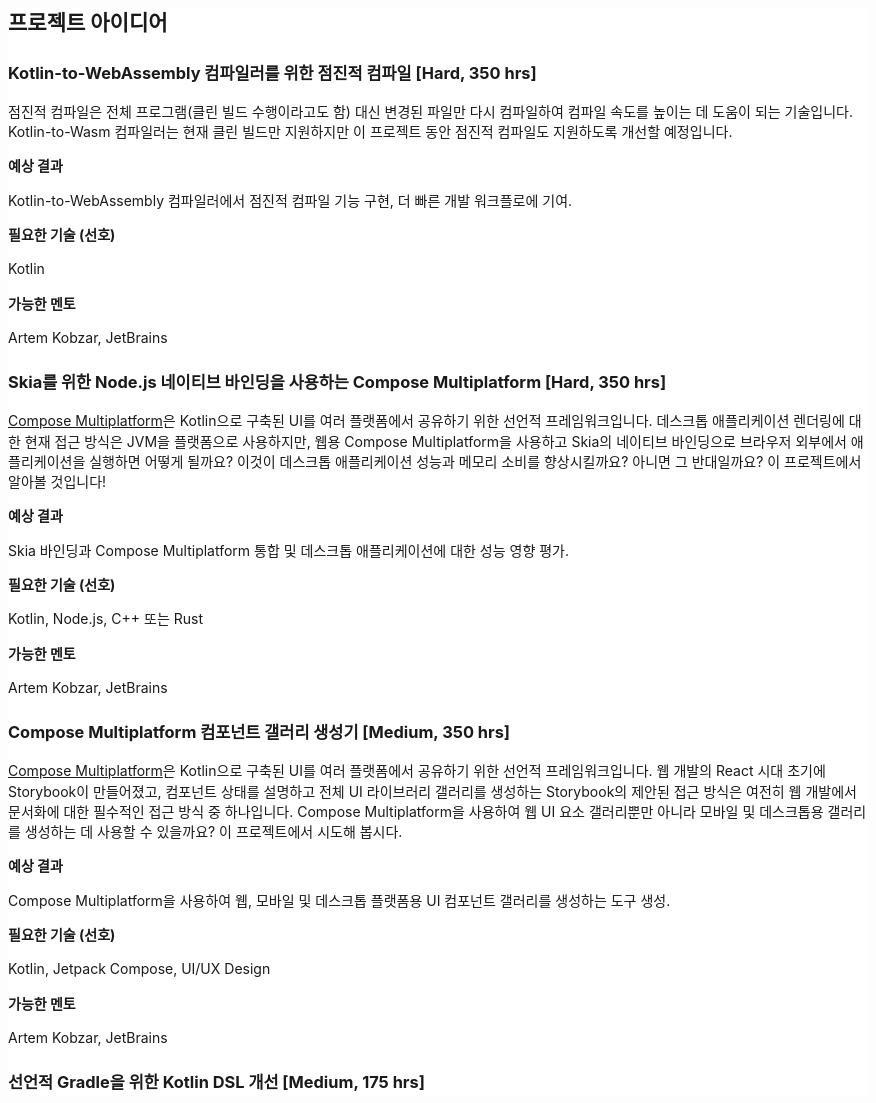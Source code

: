 ## 프로젝트 아이디어

### Kotlin-to-WebAssembly 컴파일러를 위한 점진적 컴파일 [Hard, 350 hrs]

점진적 컴파일은 전체 프로그램(클린 빌드 수행이라고도 함) 대신 변경된 파일만 다시 컴파일하여 컴파일 속도를 높이는 데 도움이 되는 기술입니다. Kotlin-to-Wasm 컴파일러는 현재 클린 빌드만 지원하지만 이 프로젝트 동안 점진적 컴파일도 지원하도록 개선할 예정입니다.

**예상 결과**

Kotlin-to-WebAssembly 컴파일러에서 점진적 컴파일 기능 구현, 더 빠른 개발 워크플로에 기여.

**필요한 기술 (선호)**

Kotlin

**가능한 멘토**

Artem Kobzar, JetBrains

### Skia를 위한 Node.js 네이티브 바인딩을 사용하는 Compose Multiplatform [Hard, 350 hrs]

[Compose Multiplatform](https://github.com/JetBrains/compose-multiplatform)은 Kotlin으로 구축된 UI를 여러 플랫폼에서 공유하기 위한 선언적 프레임워크입니다. 데스크톱 애플리케이션 렌더링에 대한 현재 접근 방식은 JVM을 플랫폼으로 사용하지만, 웹용 Compose Multiplatform을 사용하고 Skia의 네이티브 바인딩으로 브라우저 외부에서 애플리케이션을 실행하면 어떻게 될까요? 이것이 데스크톱 애플리케이션 성능과 메모리 소비를 향상시킬까요? 아니면 그 반대일까요? 이 프로젝트에서 알아볼 것입니다!

**예상 결과**

Skia 바인딩과 Compose Multiplatform 통합 및 데스크톱 애플리케이션에 대한 성능 영향 평가.

**필요한 기술 (선호)**

Kotlin, Node.js, C++ 또는 Rust

**가능한 멘토**

Artem Kobzar, JetBrains

### Compose Multiplatform 컴포넌트 갤러리 생성기 [Medium, 350 hrs]

[Compose Multiplatform](https://github.com/JetBrains/compose-multiplatform)은 Kotlin으로 구축된 UI를 여러 플랫폼에서 공유하기 위한 선언적 프레임워크입니다. 웹 개발의 React 시대 초기에 Storybook이 만들어졌고, 컴포넌트 상태를 설명하고 전체 UI 라이브러리 갤러리를 생성하는 Storybook의 제안된 접근 방식은 여전히 웹 개발에서 문서화에 대한 필수적인 접근 방식 중 하나입니다. Compose Multiplatform을 사용하여 웹 UI 요소 갤러리뿐만 아니라 모바일 및 데스크톱용 갤러리를 생성하는 데 사용할 수 있을까요? 이 프로젝트에서 시도해 봅시다.

**예상 결과**

Compose Multiplatform을 사용하여 웹, 모바일 및 데스크톱 플랫폼용 UI 컴포넌트 갤러리를 생성하는 도구 생성.

**필요한 기술 (선호)**

Kotlin, Jetpack Compose, UI/UX Design

**가능한 멘토**

Artem Kobzar, JetBrains

### 선언적 Gradle을 위한 Kotlin DSL 개선 [Medium, 175 hrs]
